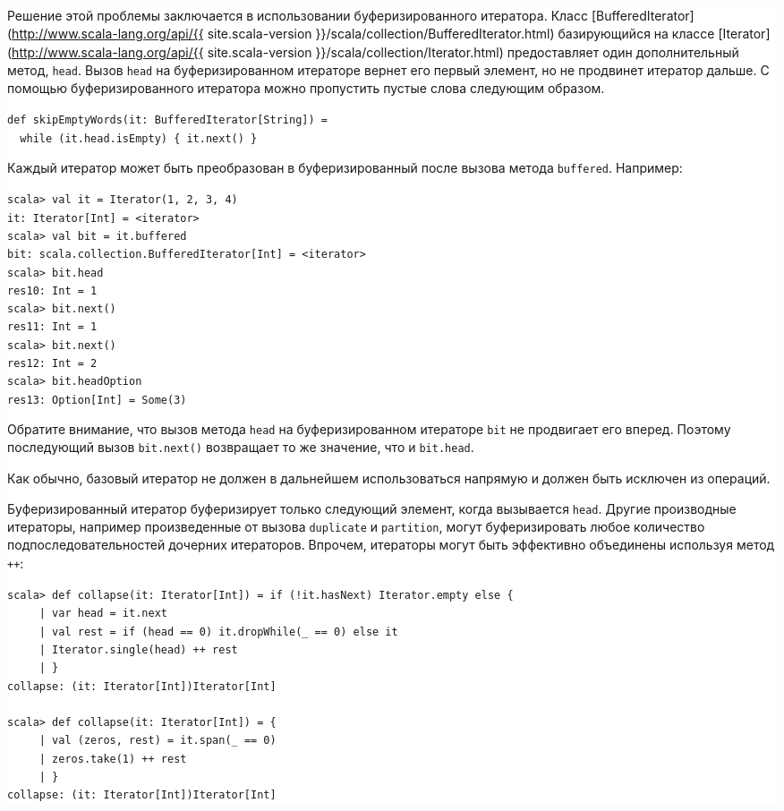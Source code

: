 Решение этой проблемы заключается в использовании буферизированного итератора. Класс [BufferedIterator](http://www.scala-lang.org/api/{{ site.scala-version }}/scala/collection/BufferedIterator.html) базирующийся на классе [Iterator](http://www.scala-lang.org/api/{{ site.scala-version }}/scala/collection/Iterator.html) предоставляет один дополнительный метод, `head`. Вызов `head` на буферизированном итераторе вернет его первый элемент, но не продвинет итератор дальше. С помощью буферизированного итератора можно пропустить пустые слова следующим образом.

    def skipEmptyWords(it: BufferedIterator[String]) =
      while (it.head.isEmpty) { it.next() }

Каждый итератор может быть преобразован в буферизированный после вызова метода `buffered`. Например:

    scala> val it = Iterator(1, 2, 3, 4)
    it: Iterator[Int] = <iterator>
    scala> val bit = it.buffered
    bit: scala.collection.BufferedIterator[Int] = <iterator>
    scala> bit.head
    res10: Int = 1
    scala> bit.next()
    res11: Int = 1
    scala> bit.next()
    res12: Int = 2
    scala> bit.headOption
    res13: Option[Int] = Some(3)

Обратите внимание, что вызов метода `head` на буферизированном итераторе `bit` не продвигает его вперед. Поэтому последующий вызов `bit.next()` возвращает то же значение, что и `bit.head`.

Как обычно, базовый итератор не должен в дальнейшем использоваться напрямую и должен быть исключен из операций.

Буферизированный итератор буферизирует только следующий элемент, когда вызывается `head`. Другие производные итераторы, например произведенные от вызова `duplicate` и `partition`, могут буферизировать любое количество подпоследовательностей дочерних итераторов. Впрочем, итераторы могут быть эффективно объединены используя метод `++`:

    scala> def collapse(it: Iterator[Int]) = if (!it.hasNext) Iterator.empty else {
         | var head = it.next
         | val rest = if (head == 0) it.dropWhile(_ == 0) else it
         | Iterator.single(head) ++ rest
         | }
    collapse: (it: Iterator[Int])Iterator[Int]

    scala> def collapse(it: Iterator[Int]) = {
         | val (zeros, rest) = it.span(_ == 0)
         | zeros.take(1) ++ rest
         | }
    collapse: (it: Iterator[Int])Iterator[Int]

